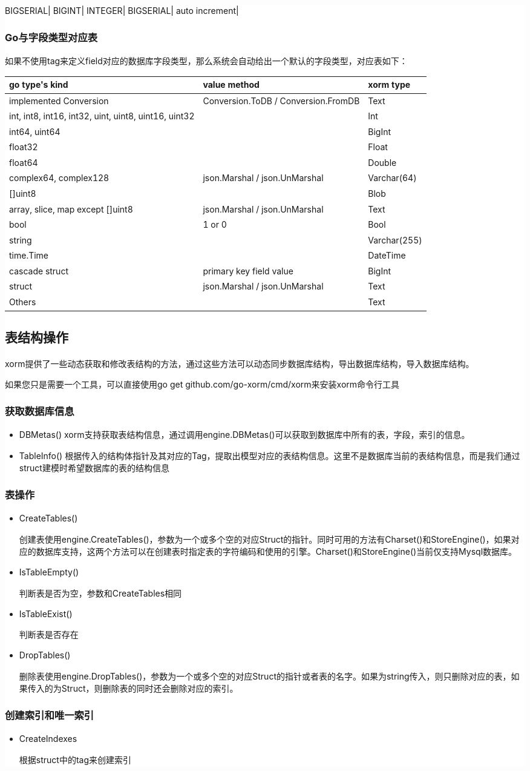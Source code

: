 BIGSERIAL|	BIGINT|	INTEGER|	BIGSERIAL|	auto increment|
### Go与字段类型对应表

如果不使用tag来定义field对应的数据库字段类型，那么系统会自动给出一个默认的字段类型，对应表如下：

|go type's kind|	value method|	xorm type|
| :------| :------ | :------ |
implemented Conversion|	Conversion.ToDB / Conversion.FromDB|	Text
int, int8, int16, int32, uint, uint8, uint16, uint32|	|Int
int64, uint64|		|BigInt
float32|	|Float
float64|		|Double
complex64, complex128|	json.Marshal / json.UnMarshal|	Varchar(64)
[]uint8|		|Blob
array, slice, map except []uint8|	json.Marshal / json.UnMarshal|	Text
bool|	1 or 0|	Bool
string|		|Varchar(255)
time.Time|		|DateTime
cascade struct|	primary key field value|	BigInt
struct|	json.Marshal / json.UnMarshal|	Text
Others|		|Text
## 表结构操作
xorm提供了一些动态获取和修改表结构的方法，通过这些方法可以动态同步数据库结构，导出数据库结构，导入数据库结构。

如果您只是需要一个工具，可以直接使用go get github.com/go-xorm/cmd/xorm来安装xorm命令行工具
### 获取数据库信息
- DBMetas()
    xorm支持获取表结构信息，通过调用engine.DBMetas()可以获取到数据库中所有的表，字段，索引的信息。

- TableInfo()
    根据传入的结构体指针及其对应的Tag，提取出模型对应的表结构信息。这里不是数据库当前的表结构信息，而是我们通过struct建模时希望数据库的表的结构信息
### 表操作
- CreateTables()

    创建表使用engine.CreateTables()，参数为一个或多个空的对应Struct的指针。同时可用的方法有Charset()和StoreEngine()，如果对应的数据库支持，这两个方法可以在创建表时指定表的字符编码和使用的引擎。Charset()和StoreEngine()当前仅支持Mysql数据库。

- IsTableEmpty()

    判断表是否为空，参数和CreateTables相同

- IsTableExist()

    判断表是否存在

- DropTables()

    删除表使用engine.DropTables()，参数为一个或多个空的对应Struct的指针或者表的名字。如果为string传入，则只删除对应的表，如果传入的为Struct，则删除表的同时还会删除对应的索引。
### 创建索引和唯一索引
- CreateIndexes

    根据struct中的tag来创建索引
